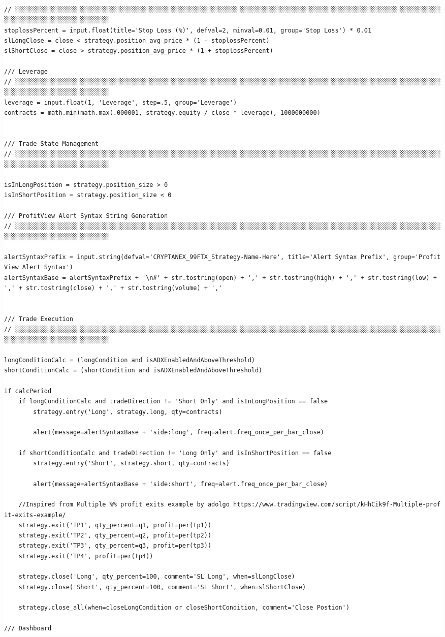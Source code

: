``` pinescript
// ░░░░░░░░░░░░░░░░░░░░░░░░░░░░░░░░░░░░░░░░░░░░░░░░░░░░░░░░░░░░░░░░░░░░░░░░░░░░░░░░░░░░░░░░░░░░░░░░░░░░░░░░░░░░░░░░░░░░░░░░░░░░░░░░░░░░░░░░░░░░░░░░░░
stoplossPercent = input.float(title='Stop Loss (%)', defval=2, minval=0.01, group='Stop Loss') * 0.01
slLongClose = close < strategy.position_avg_price * (1 - stoplossPercent)
slShortClose = close > strategy.position_avg_price * (1 + stoplossPercent)

/// Leverage
// ░░░░░░░░░░░░░░░░░░░░░░░░░░░░░░░░░░░░░░░░░░░░░░░░░░░░░░░░░░░░░░░░░░░░░░░░░░░░░░░░░░░░░░░░░░░░░░░░░░░░░░░░░░░░░░░░░░░░░░░░░░░░░░░░░░░░░░░░░░░░░░░░░░
leverage = input.float(1, 'Leverage', step=.5, group='Leverage')
contracts = math.min(math.max(.000001, strategy.equity / close * leverage), 1000000000)


/// Trade State Management
// ░░░░░░░░░░░░░░░░░░░░░░░░░░░░░░░░░░░░░░░░░░░░░░░░░░░░░░░░░░░░░░░░░░░░░░░░░░░░░░░░░░░░░░░░░░░░░░░░░░░░░░░░░░░░░░░░░░░░░░░░░░░░░░░░░░░░░░░░░░░░░░░░░░

isInLongPosition = strategy.position_size > 0
isInShortPosition = strategy.position_size < 0

/// ProfitView Alert Syntax String Generation
// ░░░░░░░░░░░░░░░░░░░░░░░░░░░░░░░░░░░░░░░░░░░░░░░░░░░░░░░░░░░░░░░░░░░░░░░░░░░░░░░░░░░░░░░░░░░░░░░░░░░░░░░░░░░░░░░░░░░░░░░░░░░░░░░░░░░░░░░░░░░░░░░░░░

alertSyntaxPrefix = input.string(defval='CRYPTANEX_99FTX_Strategy-Name-Here', title='Alert Syntax Prefix', group='ProfitView Alert Syntax')
alertSyntaxBase = alertSyntaxPrefix + '\n#' + str.tostring(open) + ',' + str.tostring(high) + ',' + str.tostring(low) + ',' + str.tostring(close) + ',' + str.tostring(volume) + ','


/// Trade Execution
// ░░░░░░░░░░░░░░░░░░░░░░░░░░░░░░░░░░░░░░░░░░░░░░░░░░░░░░░░░░░░░░░░░░░░░░░░░░░░░░░░░░░░░░░░░░░░░░░░░░░░░░░░░░░░░░░░░░░░░░░░░░░░░░░░░░░░░░░░░░░░░░░░░░

longConditionCalc = (longCondition and isADXEnabledAndAboveThreshold)
shortConditionCalc = (shortCondition and isADXEnabledAndAboveThreshold)

if calcPeriod
    if longConditionCalc and tradeDirection != 'Short Only' and isInLongPosition == false
        strategy.entry('Long', strategy.long, qty=contracts)

        alert(message=alertSyntaxBase + 'side:long', freq=alert.freq_once_per_bar_close)

    if shortConditionCalc and tradeDirection != 'Long Only' and isInShortPosition == false
        strategy.entry('Short', strategy.short, qty=contracts)

        alert(message=alertSyntaxBase + 'side:short', freq=alert.freq_once_per_bar_close)
    
    //Inspired from Multiple %% profit exits example by adolgo https://www.tradingview.com/script/kHhCik9f-Multiple-profit-exits-example/
    strategy.exit('TP1', qty_percent=q1, profit=per(tp1))
    strategy.exit('TP2', qty_percent=q2, profit=per(tp2))
    strategy.exit('TP3', qty_percent=q3, profit=per(tp3))
    strategy.exit('TP4', profit=per(tp4))

    strategy.close('Long', qty_percent=100, comment='SL Long', when=slLongClose)
    strategy.close('Short', qty_percent=100, comment='SL Short', when=slShortClose)

    strategy.close_all(when=closeLongCondition or closeShortCondition, comment='Close Postion')

/// Dashboard
```